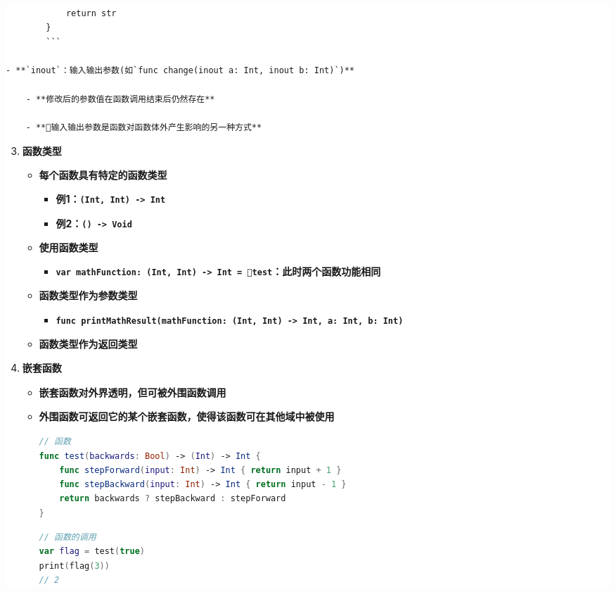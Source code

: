 			    return str
			}
			```

	- **`inout`：输入输出参数(如`func change(inout a: Int, inout b: Int)`)**

		- **修改后的参数值在函数调用结束后仍然存在**

		- **输入输出参数是函数对函数体外产生影响的另一种方式**

3. **函数类型**

	- **每个函数具有特定的函数类型**

		- **例1：`(Int, Int) -> Int`**
	
		- **例2：`() -> Void`**
		
	- **使用函数类型**
		
		- **`var mathFunction: (Int, Int) -> Int = test`：此时两个函数功能相同**

	- **函数类型作为参数类型**
		
		- **`func printMathResult(mathFunction: (Int, Int) -> Int, a: Int, b: Int)`**
	
	- **函数类型作为返回类型**

4. **嵌套函数**

	- **嵌套函数对外界透明，但可被外围函数调用**
	
	- **外围函数可返回它的某个嵌套函数，使得该函数可在其他域中被使用**

		```swift
		// 函数
		func test(backwards: Bool) -> (Int) -> Int {
		    func stepForward(input: Int) -> Int { return input + 1 }
		    func stepBackward(input: Int) -> Int { return input - 1 }
		    return backwards ? stepBackward : stepForward
		}
		```

		```swift
		// 函数的调用
		var flag = test(true)
		print(flag(3))
		// 2
		```
